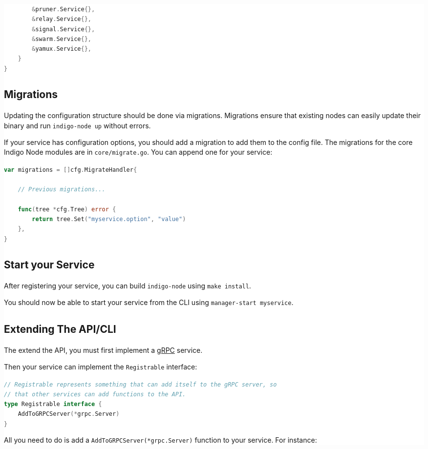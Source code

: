 ```go
        &pruner.Service{},
        &relay.Service{},
        &signal.Service{},
        &swarm.Service{},
        &yamux.Service{},
    }
}
```

## Migrations

Updating the configuration structure should be done via migrations.
Migrations ensure that existing nodes can easily update their binary
and run `indigo-node up` without errors.

If your service has configuration options, you should add a migration to add
them to the config file. The migrations for the core Indigo Node modules are
in `core/migrate.go`. You can append one for your service:

```go
var migrations = []cfg.MigrateHandler{

    // Previous migrations...

    func(tree *cfg.Tree) error {
        return tree.Set("myservice.option", "value")
    },
}
```

## Start your Service

After registering your service, you can build `indigo-node` using `make install`.

You should now be able to start your service from the CLI using
`manager-start myservice`.

## Extending The API/CLI

The extend the API, you must first implement a [gRPC](https://grpc.io) service.

Then your service can implement the `Registrable` interface:

```go
// Registrable represents something that can add itself to the gRPC server, so
// that other services can add functions to the API.
type Registrable interface {
    AddToGRPCServer(*grpc.Server)
}
```

All you need to do is add a `AddToGRPCServer(*grpc.Server)` function to your
service. For instance:
